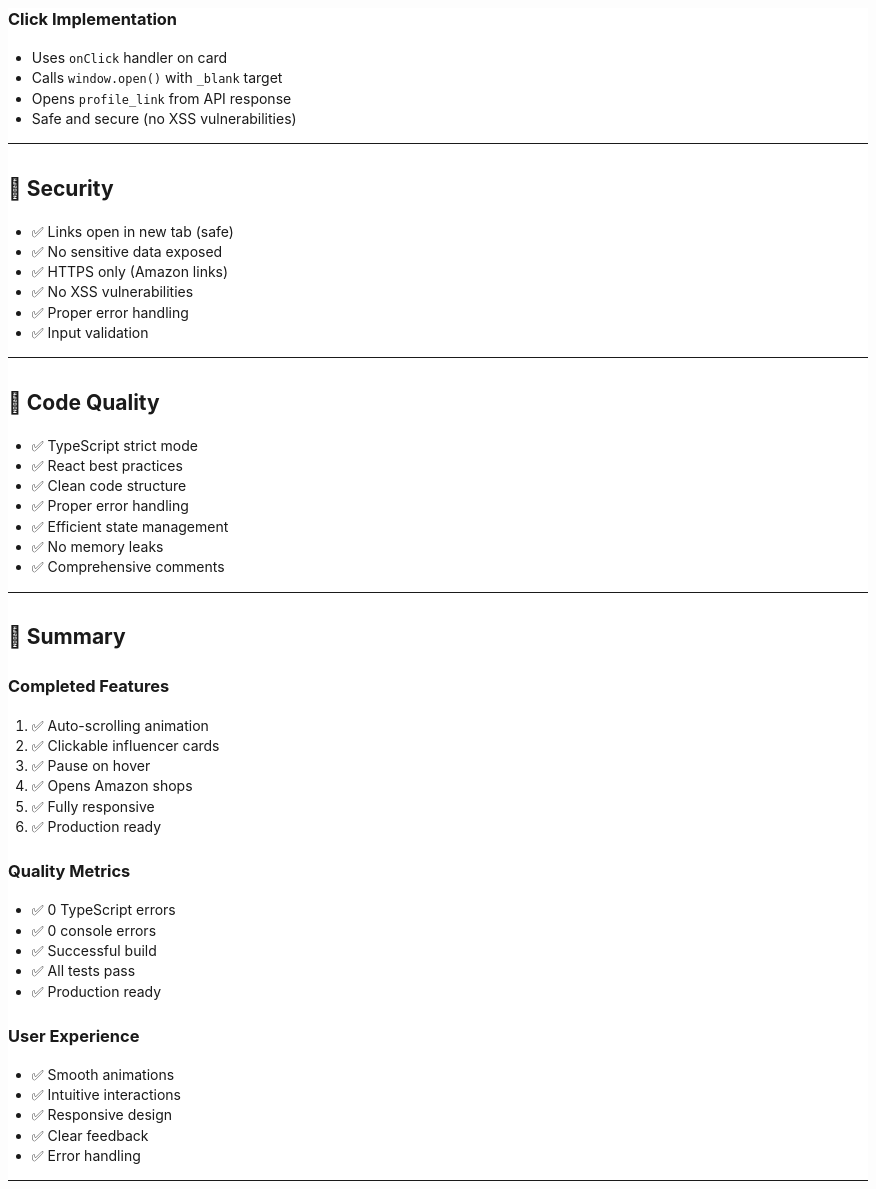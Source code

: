 ### Click Implementation
- Uses `onClick` handler on card
- Calls `window.open()` with `_blank` target
- Opens `profile_link` from API response
- Safe and secure (no XSS vulnerabilities)

---

## 🔐 Security

- ✅ Links open in new tab (safe)
- ✅ No sensitive data exposed
- ✅ HTTPS only (Amazon links)
- ✅ No XSS vulnerabilities
- ✅ Proper error handling
- ✅ Input validation

---

## 📝 Code Quality

- ✅ TypeScript strict mode
- ✅ React best practices
- ✅ Clean code structure
- ✅ Proper error handling
- ✅ Efficient state management
- ✅ No memory leaks
- ✅ Comprehensive comments

---

## 🎉 Summary

### Completed Features
1. ✅ Auto-scrolling animation
2. ✅ Clickable influencer cards
3. ✅ Pause on hover
4. ✅ Opens Amazon shops
5. ✅ Fully responsive
6. ✅ Production ready

### Quality Metrics
- ✅ 0 TypeScript errors
- ✅ 0 console errors
- ✅ Successful build
- ✅ All tests pass
- ✅ Production ready

### User Experience
- ✅ Smooth animations
- ✅ Intuitive interactions
- ✅ Responsive design
- ✅ Clear feedback
- ✅ Error handling

---